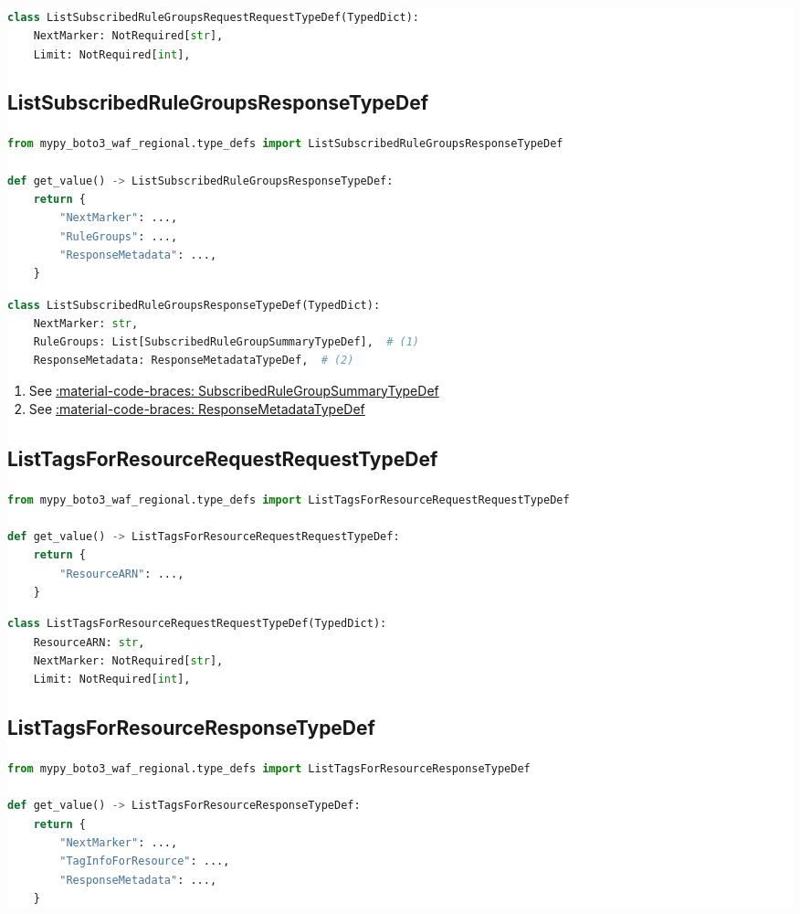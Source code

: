 ```python title="Definition"
class ListSubscribedRuleGroupsRequestRequestTypeDef(TypedDict):
    NextMarker: NotRequired[str],
    Limit: NotRequired[int],
```

## ListSubscribedRuleGroupsResponseTypeDef

```python title="Usage Example"
from mypy_boto3_waf_regional.type_defs import ListSubscribedRuleGroupsResponseTypeDef

def get_value() -> ListSubscribedRuleGroupsResponseTypeDef:
    return {
        "NextMarker": ...,
        "RuleGroups": ...,
        "ResponseMetadata": ...,
    }
```

```python title="Definition"
class ListSubscribedRuleGroupsResponseTypeDef(TypedDict):
    NextMarker: str,
    RuleGroups: List[SubscribedRuleGroupSummaryTypeDef],  # (1)
    ResponseMetadata: ResponseMetadataTypeDef,  # (2)
```

1. See [:material-code-braces: SubscribedRuleGroupSummaryTypeDef](./type_defs.md#subscribedrulegroupsummarytypedef) 
2. See [:material-code-braces: ResponseMetadataTypeDef](./type_defs.md#responsemetadatatypedef) 
## ListTagsForResourceRequestRequestTypeDef

```python title="Usage Example"
from mypy_boto3_waf_regional.type_defs import ListTagsForResourceRequestRequestTypeDef

def get_value() -> ListTagsForResourceRequestRequestTypeDef:
    return {
        "ResourceARN": ...,
    }
```

```python title="Definition"
class ListTagsForResourceRequestRequestTypeDef(TypedDict):
    ResourceARN: str,
    NextMarker: NotRequired[str],
    Limit: NotRequired[int],
```

## ListTagsForResourceResponseTypeDef

```python title="Usage Example"
from mypy_boto3_waf_regional.type_defs import ListTagsForResourceResponseTypeDef

def get_value() -> ListTagsForResourceResponseTypeDef:
    return {
        "NextMarker": ...,
        "TagInfoForResource": ...,
        "ResponseMetadata": ...,
    }
```
